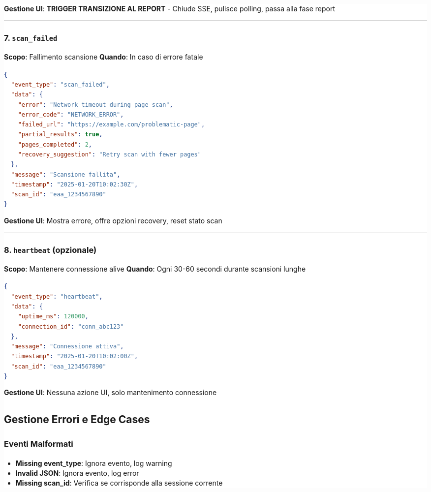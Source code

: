 **Gestione UI**: **TRIGGER TRANSIZIONE AL REPORT** - Chiude SSE, pulisce polling, passa alla fase report

---

### 7. `scan_failed`
**Scopo**: Fallimento scansione
**Quando**: In caso di errore fatale

```json
{
  "event_type": "scan_failed",
  "data": {
    "error": "Network timeout during page scan",
    "error_code": "NETWORK_ERROR",
    "failed_url": "https://example.com/problematic-page",
    "partial_results": true,
    "pages_completed": 2,
    "recovery_suggestion": "Retry scan with fewer pages"
  },
  "message": "Scansione fallita",
  "timestamp": "2025-01-20T10:02:30Z",
  "scan_id": "eaa_1234567890"
}
```

**Gestione UI**: Mostra errore, offre opzioni recovery, reset stato scan

---

### 8. `heartbeat` (opzionale)
**Scopo**: Mantenere connessione alive
**Quando**: Ogni 30-60 secondi durante scansioni lunghe

```json
{
  "event_type": "heartbeat",
  "data": {
    "uptime_ms": 120000,
    "connection_id": "conn_abc123"
  },
  "message": "Connessione attiva",
  "timestamp": "2025-01-20T10:02:00Z",
  "scan_id": "eaa_1234567890"
}
```

**Gestione UI**: Nessuna azione UI, solo mantenimento connessione

## Gestione Errori e Edge Cases

### Eventi Malformati
- **Missing event_type**: Ignora evento, log warning
- **Invalid JSON**: Ignora evento, log error
- **Missing scan_id**: Verifica se corrisponde alla sessione corrente
